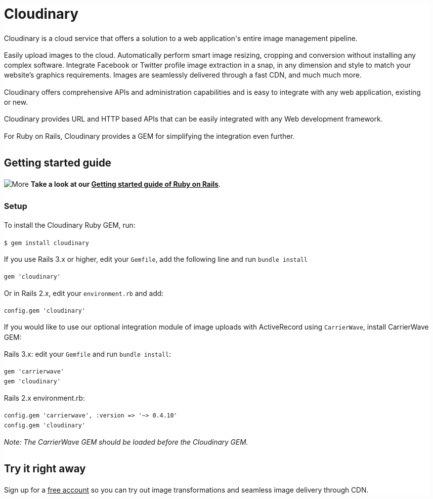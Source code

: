 Cloudinary
==========

Cloudinary is a cloud service that offers a solution to a web application's entire image management pipeline. 

Easily upload images to the cloud. Automatically perform smart image resizing, cropping and conversion without installing any complex software. Integrate Facebook or Twitter profile image extraction in a snap, in any dimension and style to match your website’s graphics requirements. Images are seamlessly delivered through a fast CDN, and much much more. 

Cloudinary offers comprehensive APIs and administration capabilities and is easy to integrate with any web application, existing or new.

Cloudinary provides URL and HTTP based APIs that can be easily integrated with any Web development framework. 

For Ruby on Rails, Cloudinary provides a GEM for simplifying the integration even further.

## Getting started guide
![More](http://res.cloudinary.com/cloudinary/image/upload/see_more_bullet.png)  **Take a look at our [Getting started guide of Ruby on Rails](http://cloudinary.com/documentation/rails_integration#getting_started_guide)**.

### Setup ######################################################################

To install the Cloudinary Ruby GEM, run:

    $ gem install cloudinary

If you use Rails 3.x or higher, edit your `Gemfile`, add the following line and run `bundle install`

    gem 'cloudinary'

Or in Rails 2.x, edit your `environment.rb` and add:

    config.gem 'cloudinary'

If you would like to use our optional integration module of image uploads with ActiveRecord using `CarrierWave`, install CarrierWave GEM:

Rails 3.x: edit your `Gemfile` and run `bundle install`:

    gem 'carrierwave'
    gem 'cloudinary'

Rails 2.x environment.rb:

    config.gem 'carrierwave', :version => '~> 0.4.10'
    config.gem 'cloudinary'


*Note: The CarrierWave GEM should be loaded before the Cloudinary GEM.*

## Try it right away

Sign up for a [free account](https://cloudinary.com/users/register/free) so you can try out image transformations and seamless image delivery through CDN.
